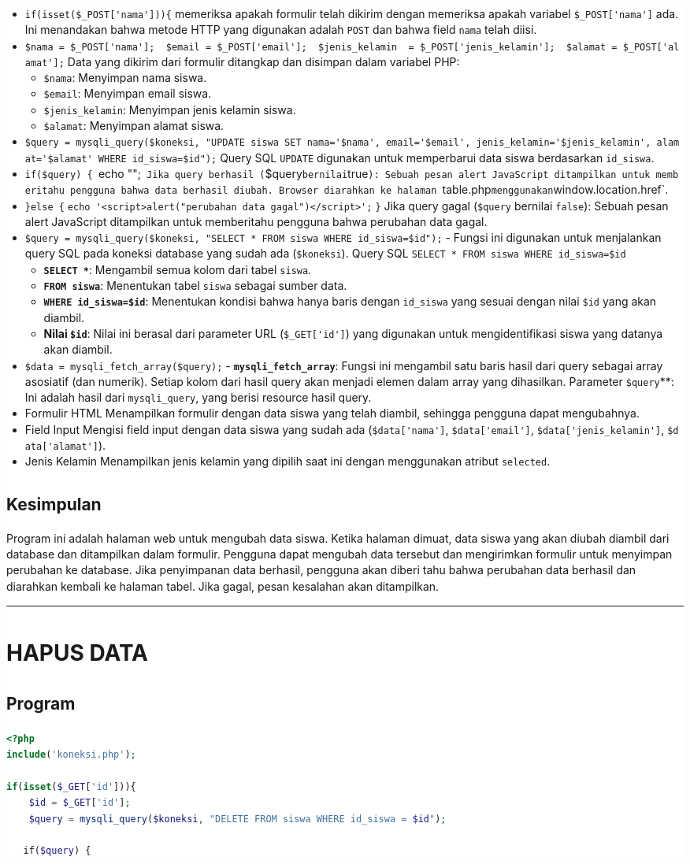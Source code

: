 - `if(isset($_POST['nama'])){` memeriksa apakah formulir telah dikirim dengan memeriksa apakah variabel `$_POST['nama']` ada. Ini menandakan bahwa metode HTTP yang digunakan adalah `POST` dan bahwa field `nama` telah diisi.
- `$nama = $_POST['nama'];  $email = $_POST['email'];  $jenis_kelamin  = $_POST['jenis_kelamin'];  $alamat = $_POST['alamat'];` Data yang dikirim dari formulir ditangkap dan disimpan dalam variabel PHP:
    - `$nama`: Menyimpan nama siswa.
    - `$email`: Menyimpan email siswa.
    - `$jenis_kelamin`: Menyimpan jenis kelamin siswa.
    - `$alamat`: Menyimpan alamat siswa.
- `$query = mysqli_query($koneksi, "UPDATE siswa SET nama='$nama', email='$email', jenis_kelamin='$jenis_kelamin', alamat='$alamat' WHERE id_siswa=$id");` Query SQL `UPDATE` digunakan untuk memperbarui data siswa berdasarkan `id_siswa`.
- `if($query) {
    `echo "<script>alert('Ubah data Berhasil'); window.location.href='table.php';</script>";` Jika query berhasil (`$query` bernilai `true`): Sebuah pesan alert JavaScript ditampilkan untuk memberitahu pengguna bahwa data berhasil diubah. Browser diarahkan ke halaman `table.php` menggunakan `window.location.href`.
- `}else {`
    `echo '<script>alert("perubahan data gagal")</script>';`
	`}`  Jika query gagal (`$query` bernilai `false`): Sebuah pesan alert JavaScript ditampilkan untuk memberitahu pengguna bahwa perubahan data gagal.
- `$query = mysqli_query($koneksi, "SELECT * FROM siswa WHERE id_siswa=$id");` - Fungsi ini digunakan untuk menjalankan query SQL pada koneksi database yang sudah ada (`$koneksi`). Query SQL `SELECT * FROM siswa WHERE id_siswa=$id`
    - **`SELECT *`**: Mengambil semua kolom dari tabel `siswa`.
    - **`FROM siswa`**: Menentukan tabel `siswa` sebagai sumber data.
    - **`WHERE id_siswa=$id`**: Menentukan kondisi bahwa hanya baris dengan `id_siswa` yang sesuai dengan nilai `$id` yang akan diambil.
	- **Nilai `$id`**: Nilai ini berasal dari parameter URL (`$_GET['id']`) yang digunakan untuk mengidentifikasi siswa yang datanya akan diambil.
- `$data = mysqli_fetch_array($query);` - **`mysqli_fetch_array`**: Fungsi ini mengambil satu baris hasil dari query sebagai array asosiatif (dan numerik). Setiap kolom dari hasil query akan menjadi elemen dalam array yang dihasilkan.  Parameter `$query`**: Ini adalah hasil dari `mysqli_query`, yang berisi resource hasil query.
- Formulir HTML Menampilkan formulir dengan data siswa yang telah diambil, sehingga pengguna dapat mengubahnya.
- Field Input Mengisi field input dengan data siswa yang sudah ada (`$data['nama']`, `$data['email']`, `$data['jenis_kelamin']`, `$data['alamat']`).
- Jenis Kelamin Menampilkan jenis kelamin yang dipilih saat ini dengan menggunakan atribut `selected`.
## Kesimpulan
Program ini adalah halaman web untuk mengubah data siswa. Ketika halaman dimuat, data siswa yang akan diubah diambil dari database dan ditampilkan dalam formulir. Pengguna dapat mengubah data tersebut dan mengirimkan formulir untuk menyimpan perubahan ke database. Jika penyimpanan data berhasil, pengguna akan diberi tahu bahwa perubahan data berhasil dan diarahkan kembali ke halaman tabel. Jika gagal, pesan kesalahan akan ditampilkan.

---
# HAPUS DATA
## Program 
```php
<?php
include('koneksi.php');

if(isset($_GET['id'])){
    $id = $_GET['id'];
    $query = mysqli_query($koneksi, "DELETE FROM siswa WHERE id_siswa = $id");
  
   if($query) {
```